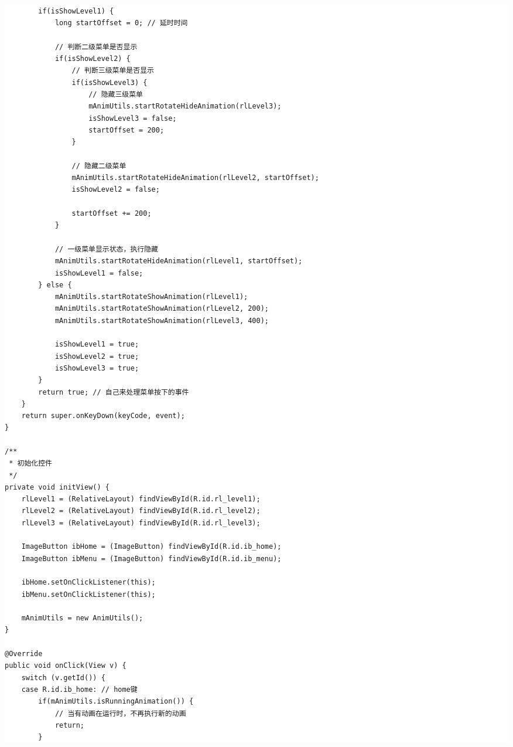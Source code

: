 			if(isShowLevel1) {
				long startOffset = 0; // 延时时间
				
				// 判断二级菜单是否显示
				if(isShowLevel2) {
					// 判断三级菜单是否显示
					if(isShowLevel3) {
						// 隐藏三级菜单
						mAnimUtils.startRotateHideAnimation(rlLevel3);
						isShowLevel3 = false;
						startOffset = 200;
					}
					
					// 隐藏二级菜单
					mAnimUtils.startRotateHideAnimation(rlLevel2, startOffset);
					isShowLevel2 = false;
					
					startOffset += 200;
				}
				
				// 一级菜单显示状态，执行隐藏
				mAnimUtils.startRotateHideAnimation(rlLevel1, startOffset);
				isShowLevel1 = false;
			} else {
				mAnimUtils.startRotateShowAnimation(rlLevel1);
				mAnimUtils.startRotateShowAnimation(rlLevel2, 200);
				mAnimUtils.startRotateShowAnimation(rlLevel3, 400);

				isShowLevel1 = true;
				isShowLevel2 = true;
				isShowLevel3 = true;
			}
			return true; // 自己来处理菜单按下的事件
		}
		return super.onKeyDown(keyCode, event);
	}

	/**
	 * 初始化控件
	 */
	private void initView() {
		rlLevel1 = (RelativeLayout) findViewById(R.id.rl_level1);
		rlLevel2 = (RelativeLayout) findViewById(R.id.rl_level2);
		rlLevel3 = (RelativeLayout) findViewById(R.id.rl_level3);

		ImageButton ibHome = (ImageButton) findViewById(R.id.ib_home);
		ImageButton ibMenu = (ImageButton) findViewById(R.id.ib_menu);

		ibHome.setOnClickListener(this);
		ibMenu.setOnClickListener(this);
		
		mAnimUtils = new AnimUtils();
	}

	@Override
	public void onClick(View v) {
		switch (v.getId()) {
		case R.id.ib_home: // home键
			if(mAnimUtils.isRunningAnimation()) {
				// 当有动画在运行时，不再执行新的动画
				return;
			}
			